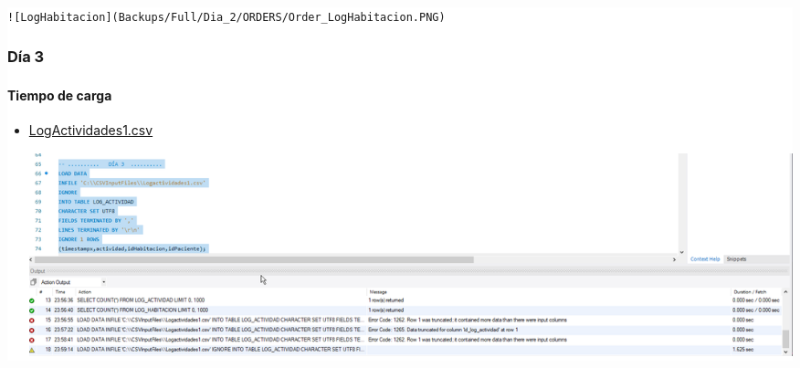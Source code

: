     ![LogHabitacion](Backups/Full/Dia_2/ORDERS/Order_LogHabitacion.PNG)

### **Día 3**

#### **Tiempo de carga**

- [LogActividades1.csv](Archivos%20de%20carga/CSVInputFiles/LogActividades1.csv)

    ![TiempoCarga](Backups/Full/Dia_3/tiempo_carga.PNG)
